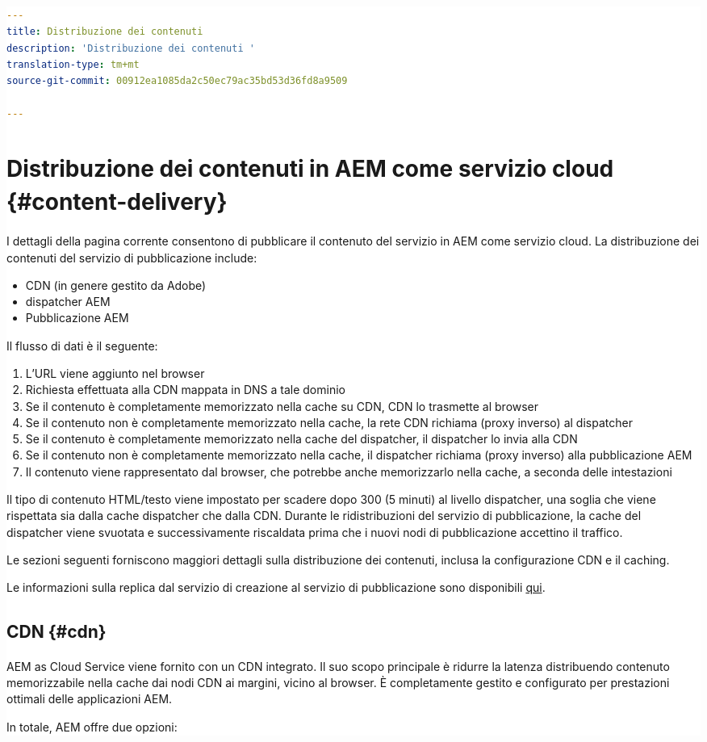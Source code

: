 ```yaml
---
title: Distribuzione dei contenuti
description: 'Distribuzione dei contenuti '
translation-type: tm+mt
source-git-commit: 00912ea1085da2c50ec79ac35bd53d36fd8a9509

---
```



# Distribuzione dei contenuti in AEM come servizio cloud {#content-delivery}

I dettagli della pagina corrente consentono di pubblicare il contenuto del servizio in AEM come servizio cloud. La distribuzione dei contenuti del servizio di pubblicazione include:

* CDN (in genere gestito da Adobe)
* dispatcher AEM
* Pubblicazione AEM

Il flusso di dati è il seguente:

1. L’URL viene aggiunto nel browser
1. Richiesta effettuata alla CDN mappata in DNS a tale dominio
1. Se il contenuto è completamente memorizzato nella cache su CDN, CDN lo trasmette al browser
1. Se il contenuto non è completamente memorizzato nella cache, la rete CDN richiama (proxy inverso) al dispatcher
1. Se il contenuto è completamente memorizzato nella cache del dispatcher, il dispatcher lo invia alla CDN
1. Se il contenuto non è completamente memorizzato nella cache, il dispatcher richiama (proxy inverso) alla pubblicazione AEM
1. Il contenuto viene rappresentato dal browser, che potrebbe anche memorizzarlo nella cache, a seconda delle intestazioni

Il tipo di contenuto HTML/testo viene impostato per scadere dopo 300 (5 minuti) al livello dispatcher, una soglia che viene rispettata sia dalla cache dispatcher che dalla CDN. Durante le ridistribuzioni del servizio di pubblicazione, la cache del dispatcher viene svuotata e successivamente riscaldata prima che i nuovi nodi di pubblicazione accettino il traffico.

Le sezioni seguenti forniscono maggiori dettagli sulla distribuzione dei contenuti, inclusa la configurazione CDN e il caching.

Le informazioni sulla replica dal servizio di creazione al servizio di pubblicazione sono disponibili [qui](/help/operations/replication.md).

## CDN {#cdn}

AEM as Cloud Service viene fornito con un CDN integrato. Il suo scopo principale è ridurre la latenza distribuendo contenuto memorizzabile nella cache dai nodi CDN ai margini, vicino al browser. È completamente gestito e configurato per prestazioni ottimali delle applicazioni AEM.

In totale, AEM offre due opzioni:
